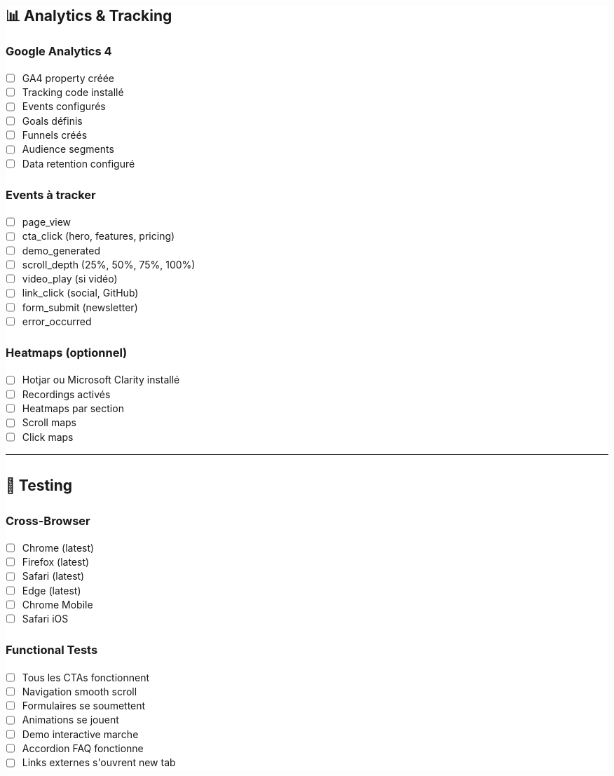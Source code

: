 
## 📊 Analytics & Tracking

### Google Analytics 4
- [ ] GA4 property créée
- [ ] Tracking code installé
- [ ] Events configurés
- [ ] Goals définis
- [ ] Funnels créés
- [ ] Audience segments
- [ ] Data retention configuré

### Events à tracker
- [ ] page_view
- [ ] cta_click (hero, features, pricing)
- [ ] demo_generated
- [ ] scroll_depth (25%, 50%, 75%, 100%)
- [ ] video_play (si vidéo)
- [ ] link_click (social, GitHub)
- [ ] form_submit (newsletter)
- [ ] error_occurred

### Heatmaps (optionnel)
- [ ] Hotjar ou Microsoft Clarity installé
- [ ] Recordings activés
- [ ] Heatmaps par section
- [ ] Scroll maps
- [ ] Click maps

---

## 🧪 Testing

### Cross-Browser
- [ ] Chrome (latest)
- [ ] Firefox (latest)
- [ ] Safari (latest)
- [ ] Edge (latest)
- [ ] Chrome Mobile
- [ ] Safari iOS

### Functional Tests
- [ ] Tous les CTAs fonctionnent
- [ ] Navigation smooth scroll
- [ ] Formulaires se soumettent
- [ ] Animations se jouent
- [ ] Demo interactive marche
- [ ] Accordion FAQ fonctionne
- [ ] Links externes s'ouvrent new tab
